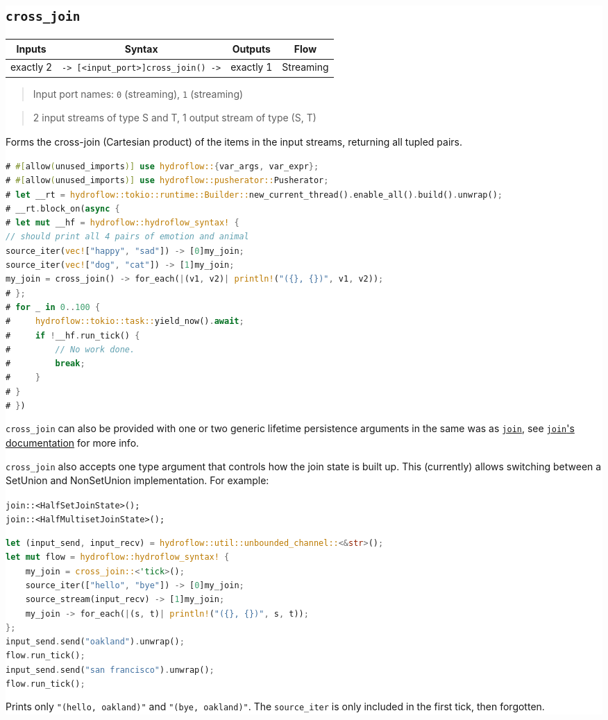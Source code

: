 
## `cross_join`
| Inputs | Syntax | Outputs | Flow |
| ------ | ------ | ------- | ---- |
| <span title="exactly 2">exactly 2</span> | `-> [<input_port>]cross_join() ->` | <span title="exactly 1">exactly 1</span> |Streaming |

> Input port names: `0` (streaming), `1` (streaming)  


> 2 input streams of type S and T, 1 output stream of type (S, T)

Forms the cross-join (Cartesian product) of the items in the input streams, returning all
tupled pairs.

```rust
# #[allow(unused_imports)] use hydroflow::{var_args, var_expr};
# #[allow(unused_imports)] use hydroflow::pusherator::Pusherator;
# let __rt = hydroflow::tokio::runtime::Builder::new_current_thread().enable_all().build().unwrap();
# __rt.block_on(async {
# let mut __hf = hydroflow::hydroflow_syntax! {
// should print all 4 pairs of emotion and animal
source_iter(vec!["happy", "sad"]) -> [0]my_join;
source_iter(vec!["dog", "cat"]) -> [1]my_join;
my_join = cross_join() -> for_each(|(v1, v2)| println!("({}, {})", v1, v2));
# };
# for _ in 0..100 {
#     hydroflow::tokio::task::yield_now().await;
#     if !__hf.run_tick() {
#         // No work done.
#         break;
#     }
# }
# })
```

`cross_join` can also be provided with one or two generic lifetime persistence arguments
in the same was as [`join`](#join), see [`join`'s documentation](#join) for more info.

`cross_join` also accepts one type argument that controls how the join state is built up. This (currently) allows switching between a SetUnion and NonSetUnion implementation.
For example:
```hydroflow,ignore
join::<HalfSetJoinState>();
join::<HalfMultisetJoinState>();
```

```rust
let (input_send, input_recv) = hydroflow::util::unbounded_channel::<&str>();
let mut flow = hydroflow::hydroflow_syntax! {
    my_join = cross_join::<'tick>();
    source_iter(["hello", "bye"]) -> [0]my_join;
    source_stream(input_recv) -> [1]my_join;
    my_join -> for_each(|(s, t)| println!("({}, {})", s, t));
};
input_send.send("oakland").unwrap();
flow.run_tick();
input_send.send("san francisco").unwrap();
flow.run_tick();
```
Prints only `"(hello, oakland)"` and `"(bye, oakland)"`. The `source_iter` is only included in
the first tick, then forgotten.
